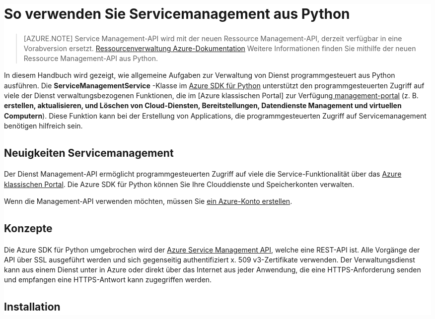 <properties
    pageTitle="So verwenden Sie die Servicemanagement API (Python) – Übersicht der Leistungsmerkmale"
    description="Erfahren Sie, wie Sie allgemeine Aufgaben zur Verwaltung von Dienst programmgesteuert aus Python durchführen."
    services="cloud-services"
    documentationCenter="python"
    authors="lmazuel"
    manager="wpickett"
    editor=""/>

<tags
    ms.service="cloud-services"
    ms.workload="tbd"
    ms.tgt_pltfrm="na"
    ms.devlang="python"
    ms.topic="article"
    ms.date="09/06/2016"
    ms.author="lmazuel"/>

# <a name="how-to-use-service-management-from-python"></a>So verwenden Sie Servicemanagement aus Python

> [AZURE.NOTE] Service Management-API wird mit der neuen Ressource Management-API, derzeit verfügbar in eine Vorabversion ersetzt.  [Ressourcenverwaltung Azure-Dokumentation](http://azure-sdk-for-python.readthedocs.org/) Weitere Informationen finden Sie mithilfe der neuen Ressource Management-API aus Python.

In diesem Handbuch wird gezeigt, wie allgemeine Aufgaben zur Verwaltung von Dienst programmgesteuert aus Python ausführen. Die **ServiceManagementService** -Klasse im [Azure SDK für Python](https://github.com/Azure/azure-sdk-for-python) unterstützt den programmgesteuerten Zugriff auf viele der Dienst verwaltungsbezogenen Funktionen, die im [Azure klassischen Portal] zur Verfügung[ management-portal] (z. B. **erstellen, aktualisieren, und Löschen von Cloud-Diensten, Bereitstellungen, Datendienste Management und virtuellen Computern**). Diese Funktion kann bei der Erstellung von Applications, die programmgesteuerten Zugriff auf Servicemanagement benötigen hilfreich sein.

## <a name="WhatIs"> </a>Neuigkeiten Servicemanagement
Der Dienst Management-API ermöglicht programmgesteuerten Zugriff auf viele die Service-Funktionalität über das [Azure klassischen Portal][management-portal]. Die Azure SDK für Python können Sie Ihre Clouddienste und Speicherkonten verwalten.

Wenn die Management-API verwenden möchten, müssen Sie [ein Azure-Konto erstellen](https://azure.microsoft.com/pricing/free-trial/).

## <a name="Concepts"> </a>Konzepte
Die Azure SDK für Python umgebrochen wird der [Azure Service Management API][svc-mgmt-rest-api], welche eine REST-API ist. Alle Vorgänge der API über SSL ausgeführt werden und sich gegenseitig authentifiziert x. 509 v3-Zertifikate verwenden. Der Verwaltungsdienst kann aus einem Dienst unter in Azure oder direkt über das Internet aus jeder Anwendung, die eine HTTPS-Anforderung senden und empfangen eine HTTPS-Antwort kann zugegriffen werden.

## <a name="Installation"> </a>Installation


[What is Service Management]: #WhatIs
[Concepts]: #Concepts
[How to: Connect to service management]: #Connect
[How to: List available locations]: #ListAvailableLocations
[How to: Create a cloud service]: #CreateCloudService
[How to: Delete a cloud service]: #DeleteCloudService
[How to: Create a deployment]: #CreateDeployment
[How to: Update a deployment]: #UpdateDeployment
[How to: Move deployments between staging and production]: #MoveDeployments
[How to: Delete a deployment]: #DeleteDeployment
[How to: Create a storage service]: #CreateStorageService
[How to: Delete a storage service]: #DeleteStorageService
[How to: List available operating systems]: #ListOperatingSystems
[How to: Create an operating system image]: #CreateVMImage
[How to: Delete an operating system image]: #DeleteVMImage
[How to: Create a virtual machine]: #CreateVM
[How to: Delete a virtual machine]: #DeleteVM
[Next Steps]: #NextSteps
[management-portal]: https://manage.windowsazure.com/
[svc-mgmt-rest-api]: http://msdn.microsoft.com/library/windowsazure/ee460799.aspx